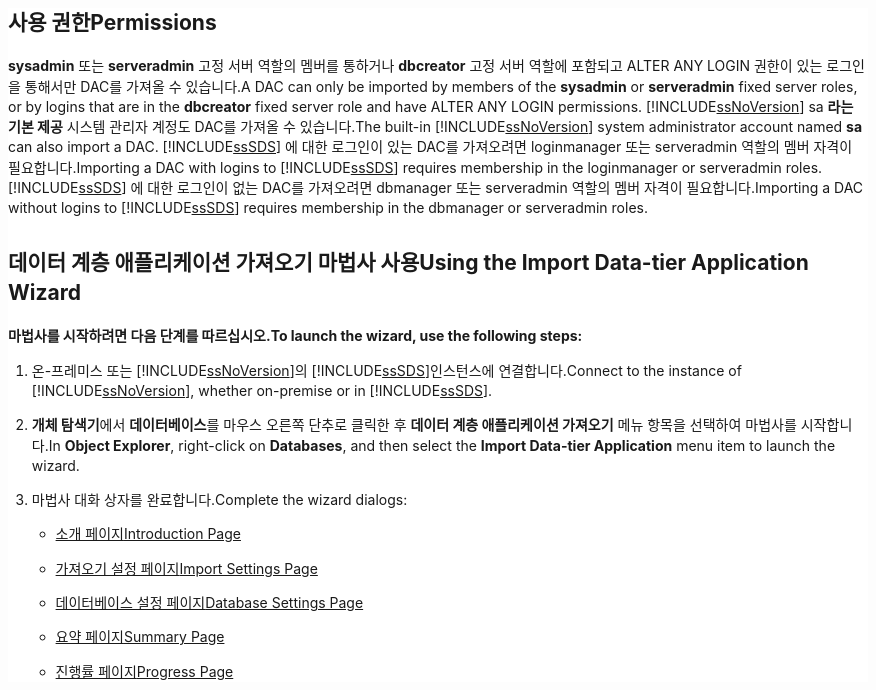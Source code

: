 ## <a name="permissions"></a><span data-ttu-id="6f2fb-133">사용 권한</span><span class="sxs-lookup"><span data-stu-id="6f2fb-133">Permissions</span></span>  
 <span data-ttu-id="6f2fb-134">**sysadmin** 또는 **serveradmin** 고정 서버 역할의 멤버를 통하거나 **dbcreator** 고정 서버 역할에 포함되고 ALTER ANY LOGIN 권한이 있는 로그인을 통해서만 DAC를 가져올 수 있습니다.</span><span class="sxs-lookup"><span data-stu-id="6f2fb-134">A DAC can only be imported by members of the **sysadmin** or **serveradmin** fixed server roles, or by logins that are in the **dbcreator** fixed server role and have ALTER ANY LOGIN permissions.</span></span> <span data-ttu-id="6f2fb-135">[!INCLUDE[ssNoVersion](../../includes/ssnoversion-md.md)] sa **라는 기본 제공** 시스템 관리자 계정도 DAC를 가져올 수 있습니다.</span><span class="sxs-lookup"><span data-stu-id="6f2fb-135">The built-in [!INCLUDE[ssNoVersion](../../includes/ssnoversion-md.md)] system administrator account named **sa** can also import a DAC.</span></span> <span data-ttu-id="6f2fb-136">[!INCLUDE[ssSDS](../../includes/sssds-md.md)] 에 대한 로그인이 있는 DAC를 가져오려면 loginmanager 또는 serveradmin 역할의 멤버 자격이 필요합니다.</span><span class="sxs-lookup"><span data-stu-id="6f2fb-136">Importing a DAC with logins to [!INCLUDE[ssSDS](../../includes/sssds-md.md)] requires membership in the loginmanager or serveradmin roles.</span></span> <span data-ttu-id="6f2fb-137">[!INCLUDE[ssSDS](../../includes/sssds-md.md)] 에 대한 로그인이 없는 DAC를 가져오려면 dbmanager 또는 serveradmin 역할의 멤버 자격이 필요합니다.</span><span class="sxs-lookup"><span data-stu-id="6f2fb-137">Importing a DAC without logins to [!INCLUDE[ssSDS](../../includes/sssds-md.md)] requires membership in the dbmanager or serveradmin roles.</span></span>  
  
## <a name="using-the-import-data-tier-application-wizard"></a><span data-ttu-id="6f2fb-138">데이터 계층 애플리케이션 가져오기 마법사 사용</span><span class="sxs-lookup"><span data-stu-id="6f2fb-138">Using the Import Data-tier Application Wizard</span></span>  
 <span data-ttu-id="6f2fb-139">**마법사를 시작하려면 다음 단계를 따르십시오.**</span><span class="sxs-lookup"><span data-stu-id="6f2fb-139">**To launch the wizard, use the following steps:**</span></span>  
  
1.  <span data-ttu-id="6f2fb-140">온-프레미스 또는 [!INCLUDE[ssNoVersion](../../includes/ssnoversion-md.md)]의 [!INCLUDE[ssSDS](../../includes/sssds-md.md)]인스턴스에 연결합니다.</span><span class="sxs-lookup"><span data-stu-id="6f2fb-140">Connect to the instance of [!INCLUDE[ssNoVersion](../../includes/ssnoversion-md.md)], whether on-premise or in [!INCLUDE[ssSDS](../../includes/sssds-md.md)].</span></span>  
  
2.  <span data-ttu-id="6f2fb-141">**개체 탐색기**에서 **데이터베이스**를 마우스 오른쪽 단추로 클릭한 후 **데이터 계층 애플리케이션 가져오기** 메뉴 항목을 선택하여 마법사를 시작합니다.</span><span class="sxs-lookup"><span data-stu-id="6f2fb-141">In **Object Explorer**, right-click on **Databases**, and then select the **Import Data-tier Application** menu item to launch the wizard.</span></span>  
  
3.  <span data-ttu-id="6f2fb-142">마법사 대화 상자를 완료합니다.</span><span class="sxs-lookup"><span data-stu-id="6f2fb-142">Complete the wizard dialogs:</span></span>  
  
    -   [<span data-ttu-id="6f2fb-143">소개 페이지</span><span class="sxs-lookup"><span data-stu-id="6f2fb-143">Introduction Page</span></span>](#Introduction)  
  
    -   [<span data-ttu-id="6f2fb-144">가져오기 설정 페이지</span><span class="sxs-lookup"><span data-stu-id="6f2fb-144">Import Settings Page</span></span>](#Import_settings)  
  
    -   [<span data-ttu-id="6f2fb-145">데이터베이스 설정 페이지</span><span class="sxs-lookup"><span data-stu-id="6f2fb-145">Database Settings Page</span></span>](#Database_settings)  
  
    -   [<span data-ttu-id="6f2fb-146">요약 페이지</span><span class="sxs-lookup"><span data-stu-id="6f2fb-146">Summary Page</span></span>](#Summary)  
  
    -   [<span data-ttu-id="6f2fb-147">진행률 페이지</span><span class="sxs-lookup"><span data-stu-id="6f2fb-147">Progress Page</span></span>](#Progress)  
  